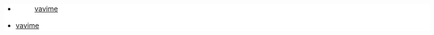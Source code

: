 </defs></svg>
            </a>
          </div>
          <div class="u-custom-menu u-nav-container">
            <ul class="u-nav u-unstyled"><li class="u-nav-item"><a class="u-button-style u-nav-link" href="https://www.vavime.com/" style="padding: 10px 38px;">vavime</a>
</li></ul>
          </div>
          <div class="u-custom-menu u-nav-container-collapse">
            <div class="u-black u-container-style u-inner-container-layout u-opacity u-opacity-95 u-sidenav">
              <div class="u-sidenav-overflow">
                <div class="u-menu-close"></div>
                <ul class="u-align-center u-nav u-popupmenu-items u-unstyled u-nav-2"><li class="u-nav-item"><a class="u-button-style u-nav-link" href="https://www.vavime.com/">vavime</a>
</li></ul>
              </div>
            </div>
            
  </body>
</html>
